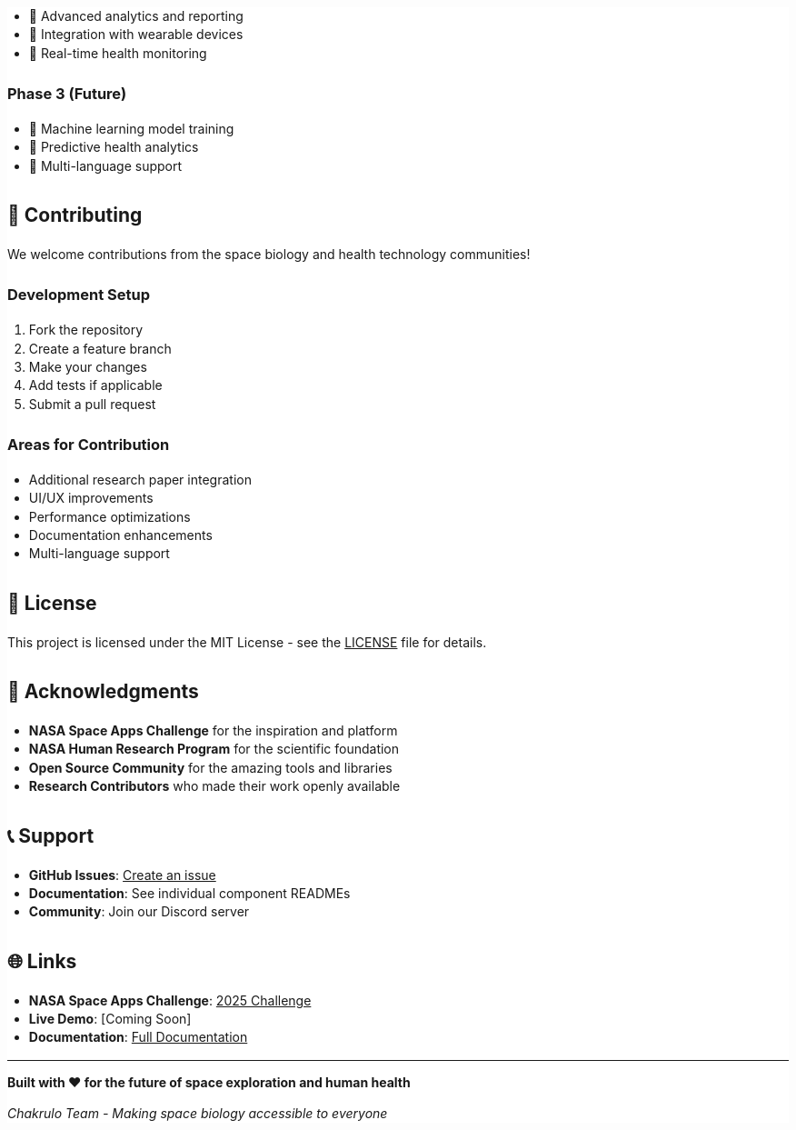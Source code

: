 - 🔄 Advanced analytics and reporting
- 🔄 Integration with wearable devices
- 🔄 Real-time health monitoring

### Phase 3 (Future)

- 🔄 Machine learning model training
- 🔄 Predictive health analytics
- 🔄 Multi-language support

## 🤝 Contributing

We welcome contributions from the space biology and health technology communities!

### Development Setup

1. Fork the repository
2. Create a feature branch
3. Make your changes
4. Add tests if applicable
5. Submit a pull request

### Areas for Contribution

- Additional research paper integration
- UI/UX improvements
- Performance optimizations
- Documentation enhancements
- Multi-language support

## 📄 License

This project is licensed under the MIT License - see the [LICENSE](LICENSE) file for details.

## 🙏 Acknowledgments

- **NASA Space Apps Challenge** for the inspiration and platform
- **NASA Human Research Program** for the scientific foundation
- **Open Source Community** for the amazing tools and libraries
- **Research Contributors** who made their work openly available

## 📞 Support

- **GitHub Issues**: [Create an issue](https://github.com/your-username/Chakrulo/issues)
- **Documentation**: See individual component READMEs
- **Community**: Join our Discord server

## 🌐 Links

- **NASA Space Apps Challenge**: [2025 Challenge](https://www.spaceappschallenge.org/2025/challenges/build-a-space-biology-knowledge-engine/)
- **Live Demo**: [Coming Soon]
- **Documentation**: [Full Documentation](docs/)

---

**Built with ❤️ for the future of space exploration and human health**

_Chakrulo Team - Making space biology accessible to everyone_
